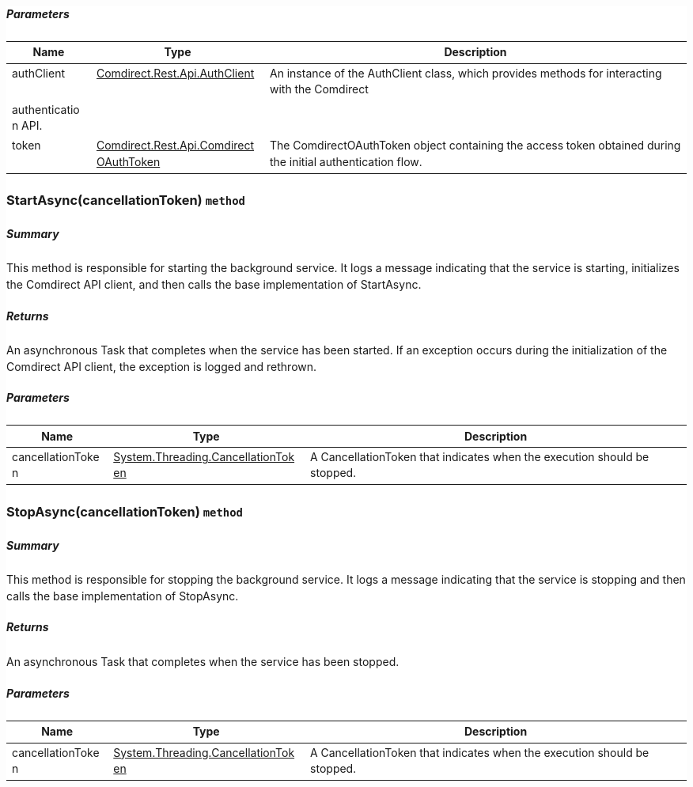 ##### Parameters

| Name | Type | Description |
| ---- | ---- | ----------- |
| authClient | [Comdirect.Rest.Api.AuthClient](#T-Comdirect-Rest-Api-AuthClient 'Comdirect.Rest.Api.AuthClient') | An instance of the AuthClient class, which provides methods for interacting with the Comdirect
authentication API. |
| token | [Comdirect.Rest.Api.ComdirectOAuthToken](#T-Comdirect-Rest-Api-ComdirectOAuthToken 'Comdirect.Rest.Api.ComdirectOAuthToken') | The ComdirectOAuthToken object containing the access token obtained during the initial authentication flow. |

<a name='M-ConsoleSample-ComdirectApiHostedService-StartAsync-System-Threading-CancellationToken-'></a>
### StartAsync(cancellationToken) `method`

##### Summary

This method is responsible for starting the background service. It logs a message indicating that the
service is starting, initializes the Comdirect API client, and then calls the base implementation of
StartAsync.

##### Returns

An asynchronous Task that completes when the service has been started. If an exception occurs during the
initialization of the Comdirect API client, the exception is logged and rethrown.

##### Parameters

| Name | Type | Description |
| ---- | ---- | ----------- |
| cancellationToken | [System.Threading.CancellationToken](http://msdn.microsoft.com/query/dev14.query?appId=Dev14IDEF1&l=EN-US&k=k:System.Threading.CancellationToken 'System.Threading.CancellationToken') | A CancellationToken that indicates when the execution should be stopped. |

<a name='M-ConsoleSample-ComdirectApiHostedService-StopAsync-System-Threading-CancellationToken-'></a>
### StopAsync(cancellationToken) `method`

##### Summary

This method is responsible for stopping the background service. It logs a message indicating that the
service is stopping and then calls the base implementation of StopAsync.

##### Returns

An asynchronous Task that completes when the service has been stopped.

##### Parameters

| Name | Type | Description |
| ---- | ---- | ----------- |
| cancellationToken | [System.Threading.CancellationToken](http://msdn.microsoft.com/query/dev14.query?appId=Dev14IDEF1&l=EN-US&k=k:System.Threading.CancellationToken 'System.Threading.CancellationToken') | A CancellationToken that indicates when the execution should be stopped. |
